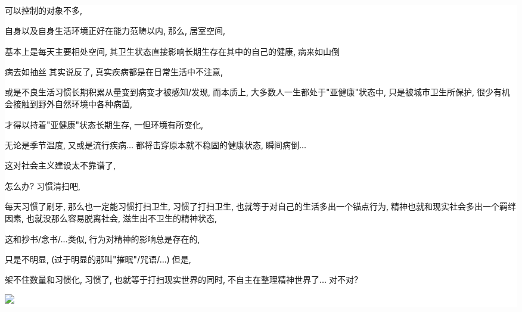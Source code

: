可以控制的对象不多,

自身以及自身生活环境正好在能力范畴以内,
那么,
居室空间,

基本上是每天主要相处空间,
其卫生状态直接影响长期生存在其中的自己的健康,
病来如山倒

病去如抽丝
其实说反了,
真实疾病都是在日常生活中不注意,

或是不良生活习惯长期积累从量变到病变才被感知/发现,
而本质上, 
大多数人一生都处于"亚健康"状态中,
只是被城市卫生所保护,
很少有机会接触到野外自然环境中各种病菌,

才得以持着"亚健康"状态长期生存,
一但环境有所变化,

无论是季节温度,
又或是流行疾病...
都将击穿原本就不稳固的健康状态,
瞬间病倒...

这对社会主义建设太不靠谱了,

怎么办?
习惯清扫吧,

每天习惯了刷牙,
那么也一定能习惯打扫卫生,
习惯了打扫卫生,
也就等于对自己的生活多出一个锚点行为,
精神也就和现实社会多出一个羁绊因素,
也就没那么容易脱离社会,
滋生出不卫生的精神状态,

这和抄书/念书/...类似,
行为对精神的影响总是存在的,

只是不明显,
(过于明显的那叫"摧眠"/咒语/...)
但是,

架不住数量和习惯化,
习惯了,
也就等于打扫现实世界的同时,
不自主在整理精神世界了...
对不对?​


![](https://ipic.zoomquiet.top/2021-10-09-zq42-today-card-2110.010.jpeg)
